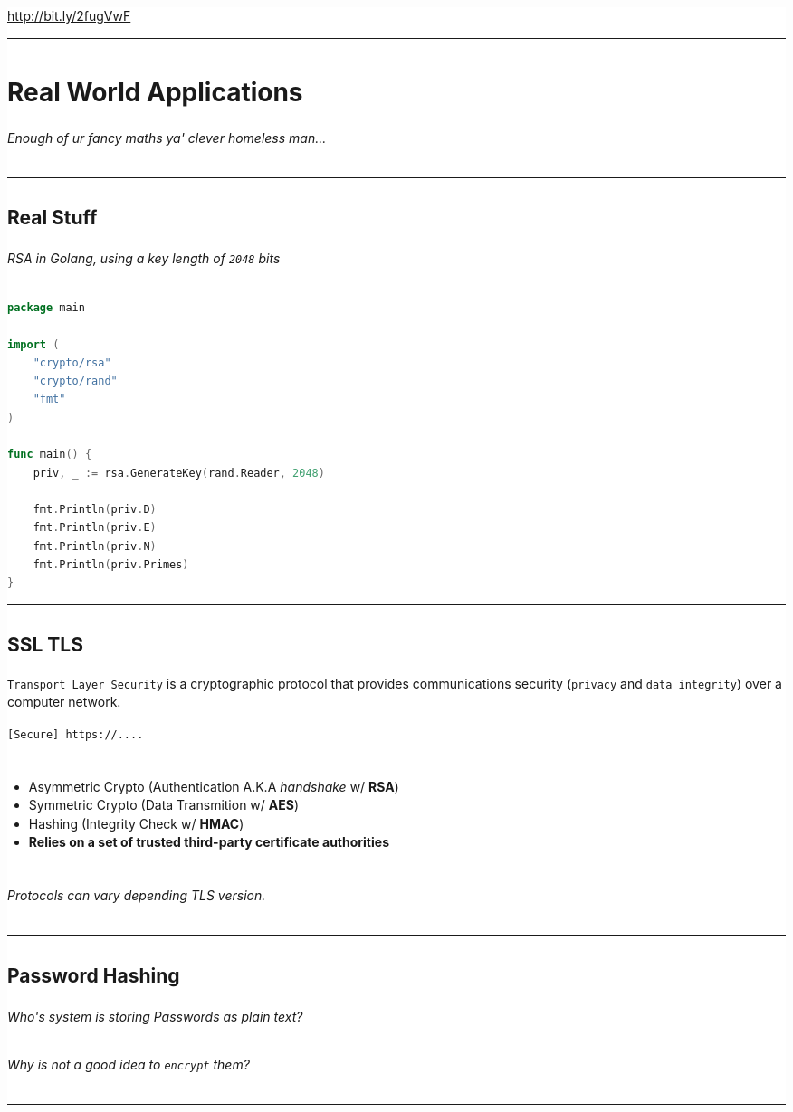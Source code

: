 http://bit.ly/2fugVwF

---

# Real World Applications
###### Enough of ur fancy maths ya' clever homeless man...

---

## Real Stuff
###### RSA in Golang, using a key length of `2048` bits

````go
package main

import (
	"crypto/rsa"
	"crypto/rand"
	"fmt"
)

func main() {
	priv, _ := rsa.GenerateKey(rand.Reader, 2048)
    
	fmt.Println(priv.D)
	fmt.Println(priv.E)
	fmt.Println(priv.N)
	fmt.Println(priv.Primes)
}
````

---

## SSL TLS
`Transport Layer Security` is a cryptographic protocol that provides communications security (`privacy` and `data integrity`) over a computer network.

`[Secure] https://....`
#

- Asymmetric Crypto (Authentication A.K.A _handshake_ w/ __RSA__)
- Symmetric Crypto (Data Transmition w/ __AES__)
- Hashing (Integrity Check w/ __HMAC__)
- __Relies on a set of trusted third-party certificate authorities__

#

###### Protocols can vary depending TLS version.
---

## Password Hashing
###### Who's system is storing Passwords as plain text?
###### Why is not a good idea to `encrypt` them?

---